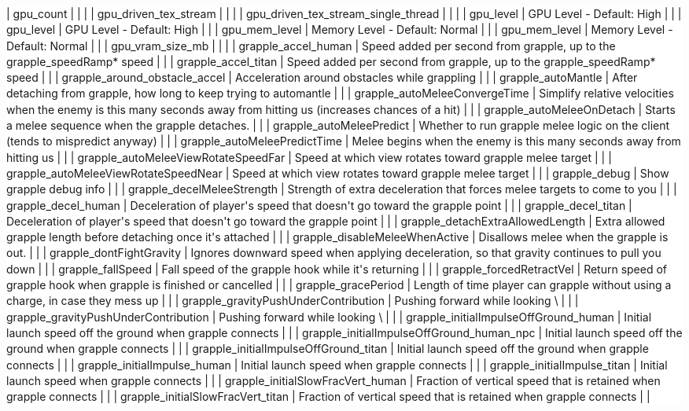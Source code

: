 | gpu_count |   |   |
| gpu_driven_tex_stream |   |   |
| gpu_driven_tex_stream_single_thread |   |   |
| gpu_level | GPU Level - Default: High |   |
| gpu_level | GPU Level - Default: High |   |
| gpu_mem_level | Memory Level - Default: Normal |   |
| gpu_mem_level | Memory Level - Default: Normal |   |
| gpu_vram_size_mb |   |   |
| grapple_accel_human | Speed added per second from grapple, up to the grapple_speedRamp* speed |   |
| grapple_accel_titan | Speed added per second from grapple, up to the grapple_speedRamp* speed |   |
| grapple_around_obstacle_accel | Acceleration around obstacles while grappling |   |
| grapple_autoMantle | After detaching from grapple, how long to keep trying to automantle |   |
| grapple_autoMeleeConvergeTime | Simplify relative velocities when the enemy is this many seconds away from hitting us (increases chances of a hit) |   |
| grapple_autoMeleeOnDetach | Starts a melee sequence when the grapple detaches. |   |
| grapple_autoMeleePredict | Whether to run grapple melee logic on the client (tends to mispredict anyway) |   |
| grapple_autoMeleePredictTime | Melee begins when the enemy is this many seconds away from hitting us |   |
| grapple_autoMeleeViewRotateSpeedFar | Speed at which view rotates toward grapple melee target |   |
| grapple_autoMeleeViewRotateSpeedNear | Speed at which view rotates toward grapple melee target |   |
| grapple_debug | Show grapple debug info |   |
| grapple_decelMeleeStrength | Strength of extra deceleration that forces melee targets to come to you |   |
| grapple_decel_human | Deceleration of player\'s speed that doesn\'t go toward the grapple point |   |
| grapple_decel_titan | Deceleration of player\'s speed that doesn\'t go toward the grapple point |   |
| grapple_detachExtraAllowedLength | Extra allowed grapple length before detaching once it\'s attached |   |
| grapple_disableMeleeWhenActive | Disallows melee when the grapple is out. |   |
| grapple_dontFightGravity | Ignores downward speed when applying deceleration, so that gravity continues to pull you down |   |
| grapple_fallSpeed | Fall speed of the grapple hook while it\'s returning |   |
| grapple_forcedRetractVel | Return speed of grapple hook when grapple is finished or cancelled |   |
| grapple_gracePeriod | Length of time player can grapple without using a charge, in case they mess up |   |
| grapple_gravityPushUnderContribution | Pushing forward while looking \ |   |
| grapple_gravityPushUnderContribution | Pushing forward while looking \ |   |
| grapple_initialImpulseOffGround_human | Initial launch speed off the ground when grapple connects |   |
| grapple_initialImpulseOffGround_human_npc | Initial launch speed off the ground when grapple connects |   |
| grapple_initialImpulseOffGround_titan | Initial launch speed off the ground when grapple connects |   |
| grapple_initialImpulse_human | Initial launch speed when grapple connects |   |
| grapple_initialImpulse_titan | Initial launch speed when grapple connects |   |
| grapple_initialSlowFracVert_human | Fraction of vertical speed that is retained when grapple connects |   |
| grapple_initialSlowFracVert_titan | Fraction of vertical speed that is retained when grapple connects |   |
